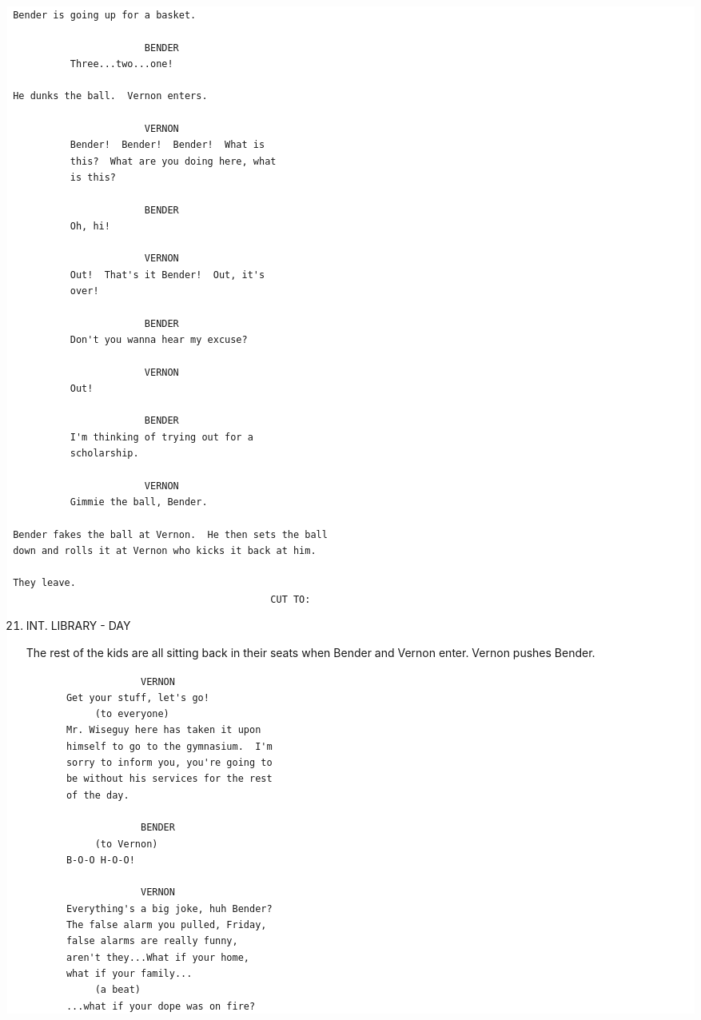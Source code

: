      Bender is going up for a basket.

                            BENDER
               Three...two...one!

     He dunks the ball.  Vernon enters.

                            VERNON
               Bender!  Bender!  Bender!  What is
               this?  What are you doing here, what
               is this?

                            BENDER
               Oh, hi!

                            VERNON
               Out!  That's it Bender!  Out, it's
               over!

                            BENDER
               Don't you wanna hear my excuse?

                            VERNON
               Out!

                            BENDER
               I'm thinking of trying out for a
               scholarship.

                            VERNON
               Gimmie the ball, Bender.

     Bender fakes the ball at Vernon.  He then sets the ball
     down and rolls it at Vernon who kicks it back at him.

     They leave.
                                                  CUT TO:

21. INT. LIBRARY - DAY

     The rest of the kids are all sitting back in their
     seats when Bender and Vernon enter.  Vernon pushes Bender.

                            VERNON
               Get your stuff, let's go!
                    (to everyone)
               Mr. Wiseguy here has taken it upon
               himself to go to the gymnasium.  I'm
               sorry to inform you, you're going to
               be without his services for the rest
               of the day.

                            BENDER
                    (to Vernon)
               B-O-O H-O-O!

                            VERNON
               Everything's a big joke, huh Bender?
               The false alarm you pulled, Friday,
               false alarms are really funny,
               aren't they...What if your home,
               what if your family...
                    (a beat)
               ...what if your dope was on fire?
